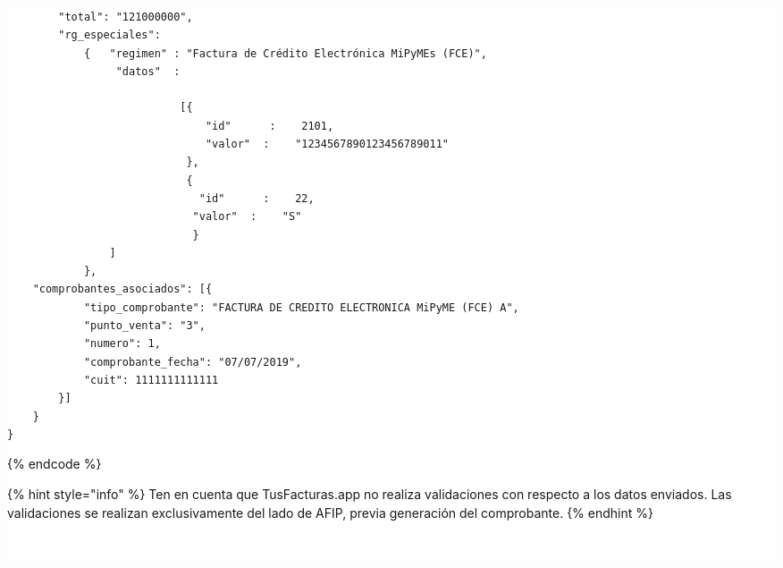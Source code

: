 ```
		"total": "121000000",
        "rg_especiales":   
            {   "regimen" : "Factura de Crédito Electrónica MiPyMEs (FCE)",
                 "datos"  : 

                           [{
                               "id"      :    2101,
                               "valor"  :    "1234567890123456789011"
                            },
                            {
                              "id"      :    22,
                             "valor"  :    "S"
                             } 
                ]
            }, 
	"comprobantes_asociados": [{
			"tipo_comprobante": "FACTURA DE CREDITO ELECTRONICA MiPyME (FCE) A",
			"punto_venta": "3",
			"numero": 1,
			"comprobante_fecha": "07/07/2019",
			"cuit": 1111111111111
		}]
	}
}

```
{% endcode %}

{% hint style="info" %}
Ten en cuenta que TusFacturas.app no realiza validaciones con respecto a los datos enviados. Las validaciones se realizan exclusivamente del lado de AFIP, previa generación del comprobante.
{% endhint %}

###

[\
](https://app.gitbook.com/@tusfacturas/s/api-factura-electronica-afip/facturacion-nuevo-comprobante/factura-electronica-afip-exportacion)
